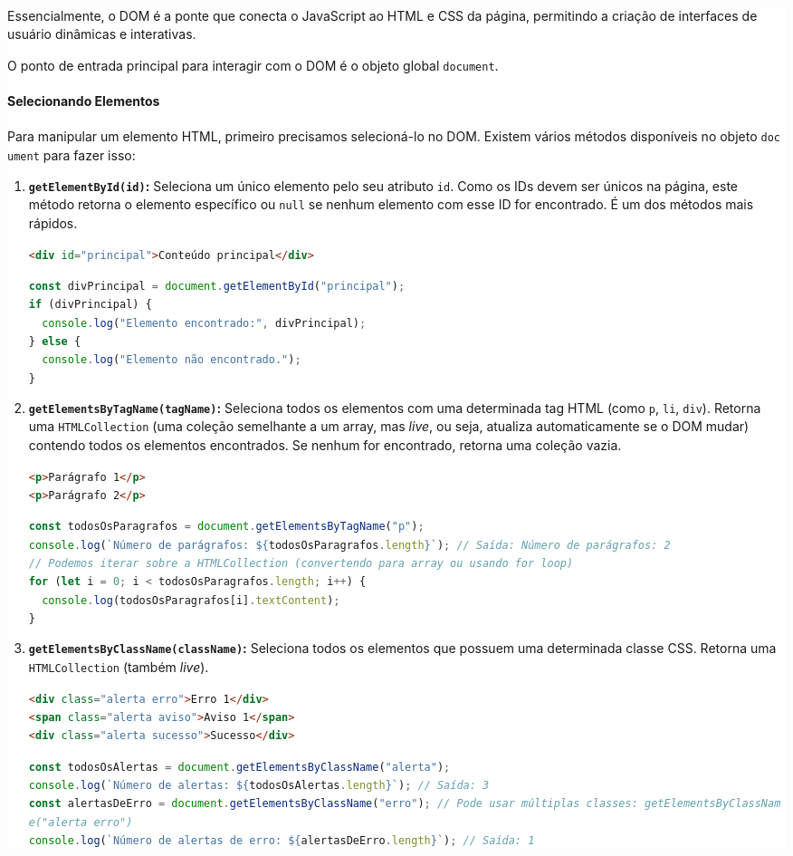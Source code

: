 Essencialmente, o DOM é a ponte que conecta o JavaScript ao HTML e CSS da página, permitindo a criação de interfaces de usuário dinâmicas e interativas.

O ponto de entrada principal para interagir com o DOM é o objeto global `document`.

#### Selecionando Elementos

Para manipular um elemento HTML, primeiro precisamos selecioná-lo no DOM. Existem vários métodos disponíveis no objeto `document` para fazer isso:

1.  **`getElementById(id)`:** Seleciona um único elemento pelo seu atributo `id`. Como os IDs devem ser únicos na página, este método retorna o elemento específico ou `null` se nenhum elemento com esse ID for encontrado. É um dos métodos mais rápidos.
    ```html
    <div id="principal">Conteúdo principal</div>
    ```
    ```javascript
    const divPrincipal = document.getElementById("principal");
    if (divPrincipal) {
      console.log("Elemento encontrado:", divPrincipal);
    } else {
      console.log("Elemento não encontrado.");
    }
    ```

2.  **`getElementsByTagName(tagName)`:** Seleciona todos os elementos com uma determinada tag HTML (como `p`, `li`, `div`). Retorna uma `HTMLCollection` (uma coleção semelhante a um array, mas *live*, ou seja, atualiza automaticamente se o DOM mudar) contendo todos os elementos encontrados. Se nenhum for encontrado, retorna uma coleção vazia.
    ```html
    <p>Parágrafo 1</p>
    <p>Parágrafo 2</p>
    ```
    ```javascript
    const todosOsParagrafos = document.getElementsByTagName("p");
    console.log(`Número de parágrafos: ${todosOsParagrafos.length}`); // Saída: Número de parágrafos: 2
    // Podemos iterar sobre a HTMLCollection (convertendo para array ou usando for loop)
    for (let i = 0; i < todosOsParagrafos.length; i++) {
      console.log(todosOsParagrafos[i].textContent);
    }
    ```

3.  **`getElementsByClassName(className)`:** Seleciona todos os elementos que possuem uma determinada classe CSS. Retorna uma `HTMLCollection` (também *live*).
    ```html
    <div class="alerta erro">Erro 1</div>
    <span class="alerta aviso">Aviso 1</span>
    <div class="alerta sucesso">Sucesso</div>
    ```
    ```javascript
    const todosOsAlertas = document.getElementsByClassName("alerta");
    console.log(`Número de alertas: ${todosOsAlertas.length}`); // Saída: 3
    const alertasDeErro = document.getElementsByClassName("erro"); // Pode usar múltiplas classes: getElementsByClassName("alerta erro")
    console.log(`Número de alertas de erro: ${alertasDeErro.length}`); // Saída: 1
    ```
